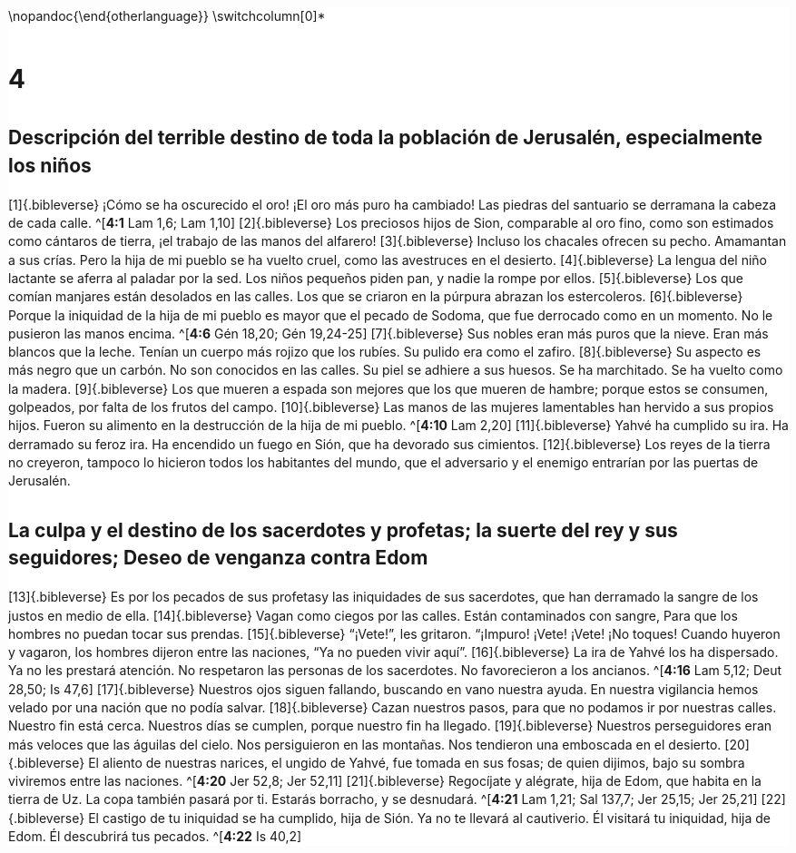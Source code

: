 \nopandoc{\end{otherlanguage}}
\switchcolumn[0]*

# 4
## Descripción del terrible destino de toda la población de Jerusalén, especialmente los niños
[1]{.bibleverse} ¡Cómo se ha oscurecido el oro! ¡El oro más puro ha cambiado! Las piedras del santuario se derramana la cabeza de cada calle. ^[**4:1** Lam 1,6; Lam 1,10] [2]{.bibleverse} Los preciosos hijos de Sion, comparable al oro fino, como son estimados como cántaros de tierra, ¡el trabajo de las manos del alfarero! [3]{.bibleverse} Incluso los chacales ofrecen su pecho. Amamantan a sus crías. Pero la hija de mi pueblo se ha vuelto cruel, como las avestruces en el desierto. [4]{.bibleverse} La lengua del niño lactante se aferra al paladar por la sed. Los niños pequeños piden pan, y nadie la rompe por ellos. [5]{.bibleverse} Los que comían manjares están desolados en las calles. Los que se criaron en la púrpura abrazan los estercoleros. [6]{.bibleverse} Porque la iniquidad de la hija de mi pueblo es mayor que el pecado de Sodoma, que fue derrocado como en un momento. No le pusieron las manos encima. ^[**4:6** Gén 18,20; Gén 19,24-25] [7]{.bibleverse} Sus nobles eran más puros que la nieve. Eran más blancos que la leche. Tenían un cuerpo más rojizo que los rubíes. Su pulido era como el zafiro. [8]{.bibleverse} Su aspecto es más negro que un carbón. No son conocidos en las calles. Su piel se adhiere a sus huesos. Se ha marchitado. Se ha vuelto como la madera. [9]{.bibleverse} Los que mueren a espada son mejores que los que mueren de hambre; porque estos se consumen, golpeados, por falta de los frutos del campo. [10]{.bibleverse} Las manos de las mujeres lamentables han hervido a sus propios hijos. Fueron su alimento en la destrucción de la hija de mi pueblo. ^[**4:10** Lam 2,20] [11]{.bibleverse} Yahvé ha cumplido su ira. Ha derramado su feroz ira. Ha encendido un fuego en Sión, que ha devorado sus cimientos. [12]{.bibleverse} Los reyes de la tierra no creyeron, tampoco lo hicieron todos los habitantes del mundo, que el adversario y el enemigo entrarían por las puertas de Jerusalén.

## La culpa y el destino de los sacerdotes y profetas; la suerte del rey y sus seguidores; Deseo de venganza contra Edom
[13]{.bibleverse} Es por los pecados de sus profetasy las iniquidades de sus sacerdotes, que han derramado la sangre de los justos en medio de ella. [14]{.bibleverse} Vagan como ciegos por las calles. Están contaminados con sangre, Para que los hombres no puedan tocar sus prendas. [15]{.bibleverse} “¡Vete!”, les gritaron. “¡Impuro! ¡Vete! ¡Vete! ¡No toques! Cuando huyeron y vagaron, los hombres dijeron entre las naciones, “Ya no pueden vivir aquí”. [16]{.bibleverse} La ira de Yahvé los ha dispersado. Ya no les prestará atención. No respetaron las personas de los sacerdotes. No favorecieron a los ancianos. ^[**4:16** Lam 5,12; Deut 28,50; Is 47,6] [17]{.bibleverse} Nuestros ojos siguen fallando, buscando en vano nuestra ayuda. En nuestra vigilancia hemos velado por una nación que no podía salvar. [18]{.bibleverse} Cazan nuestros pasos, para que no podamos ir por nuestras calles. Nuestro fin está cerca. Nuestros días se cumplen, porque nuestro fin ha llegado. [19]{.bibleverse} Nuestros perseguidores eran más veloces que las águilas del cielo. Nos persiguieron en las montañas. Nos tendieron una emboscada en el desierto. [20]{.bibleverse} El aliento de nuestras narices, el ungido de Yahvé, fue tomada en sus fosas; de quien dijimos, bajo su sombra viviremos entre las naciones. ^[**4:20** Jer 52,8; Jer 52,11] [21]{.bibleverse} Regocíjate y alégrate, hija de Edom, que habita en la tierra de Uz. La copa también pasará por ti. Estarás borracho, y se desnudará. ^[**4:21** Lam 1,21; Sal 137,7; Jer 25,15; Jer 25,21] [22]{.bibleverse} El castigo de tu iniquidad se ha cumplido, hija de Sión. Ya no te llevará al cautiverio. Él visitará tu iniquidad, hija de Edom. Él descubrirá tus pecados. ^[**4:22** Is 40,2]
